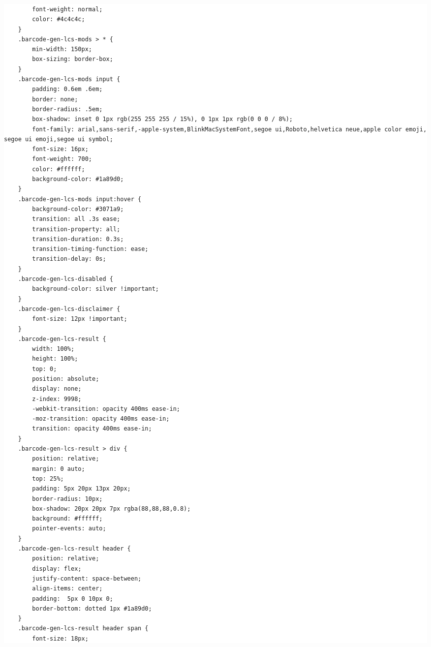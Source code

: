 			font-weight: normal;
			color: #4c4c4c;
		}
        .barcode-gen-lcs-mods > * {
            min-width: 150px;
            box-sizing: border-box;
        }
        .barcode-gen-lcs-mods input {
            padding: 0.6em .6em;
            border: none;
            border-radius: .5em;
            box-shadow: inset 0 1px rgb(255 255 255 / 15%), 0 1px 1px rgb(0 0 0 / 8%);
            font-family: arial,sans-serif,-apple-system,BlinkMacSystemFont,segoe ui,Roboto,helvetica neue,apple color emoji,segoe ui emoji,segoe ui symbol;
            font-size: 16px;
            font-weight: 700;
            color: #ffffff;
            background-color: #1a89d0;
        }
        .barcode-gen-lcs-mods input:hover {
            background-color: #3071a9;
            transition: all .3s ease;
            transition-property: all;
            transition-duration: 0.3s;
            transition-timing-function: ease;
            transition-delay: 0s;
        }
        .barcode-gen-lcs-disabled {
            background-color: silver !important;
        }
        .barcode-gen-lcs-disclaimer {
            font-size: 12px !important;
        }
        .barcode-gen-lcs-result {
            width: 100%;
            height: 100%;
            top: 0;
            position: absolute;
            display: none;
            z-index: 9998;
            -webkit-transition: opacity 400ms ease-in;
            -moz-transition: opacity 400ms ease-in;
            transition: opacity 400ms ease-in;
        }
        .barcode-gen-lcs-result > div {
            position: relative;
            margin: 0 auto;
            top: 25%;
            padding: 5px 20px 13px 20px;
            border-radius: 10px;
            box-shadow: 20px 20px 7px rgba(88,88,88,0.8);
            background: #ffffff;
            pointer-events: auto;
        }
        .barcode-gen-lcs-result header {
            position: relative;
            display: flex;
            justify-content: space-between;
            align-items: center;
            padding:  5px 0 10px 0;
            border-bottom: dotted 1px #1a89d0;
        }
        .barcode-gen-lcs-result header span {
            font-size: 18px;